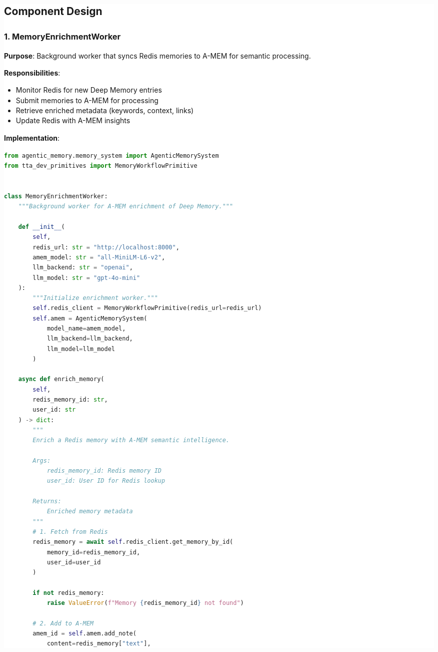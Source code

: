 
## Component Design

### 1. MemoryEnrichmentWorker

**Purpose**: Background worker that syncs Redis memories to A-MEM for semantic processing.

**Responsibilities**:
- Monitor Redis for new Deep Memory entries
- Submit memories to A-MEM for processing
- Retrieve enriched metadata (keywords, context, links)
- Update Redis with A-MEM insights

**Implementation**:

```python
from agentic_memory.memory_system import AgenticMemorySystem
from tta_dev_primitives import MemoryWorkflowPrimitive


class MemoryEnrichmentWorker:
    """Background worker for A-MEM enrichment of Deep Memory."""

    def __init__(
        self,
        redis_url: str = "http://localhost:8000",
        amem_model: str = "all-MiniLM-L6-v2",
        llm_backend: str = "openai",
        llm_model: str = "gpt-4o-mini"
    ):
        """Initialize enrichment worker."""
        self.redis_client = MemoryWorkflowPrimitive(redis_url=redis_url)
        self.amem = AgenticMemorySystem(
            model_name=amem_model,
            llm_backend=llm_backend,
            llm_model=llm_model
        )

    async def enrich_memory(
        self,
        redis_memory_id: str,
        user_id: str
    ) -> dict:
        """
        Enrich a Redis memory with A-MEM semantic intelligence.

        Args:
            redis_memory_id: Redis memory ID
            user_id: User ID for Redis lookup

        Returns:
            Enriched memory metadata
        """
        # 1. Fetch from Redis
        redis_memory = await self.redis_client.get_memory_by_id(
            memory_id=redis_memory_id,
            user_id=user_id
        )

        if not redis_memory:
            raise ValueError(f"Memory {redis_memory_id} not found")

        # 2. Add to A-MEM
        amem_id = self.amem.add_note(
            content=redis_memory["text"],
```